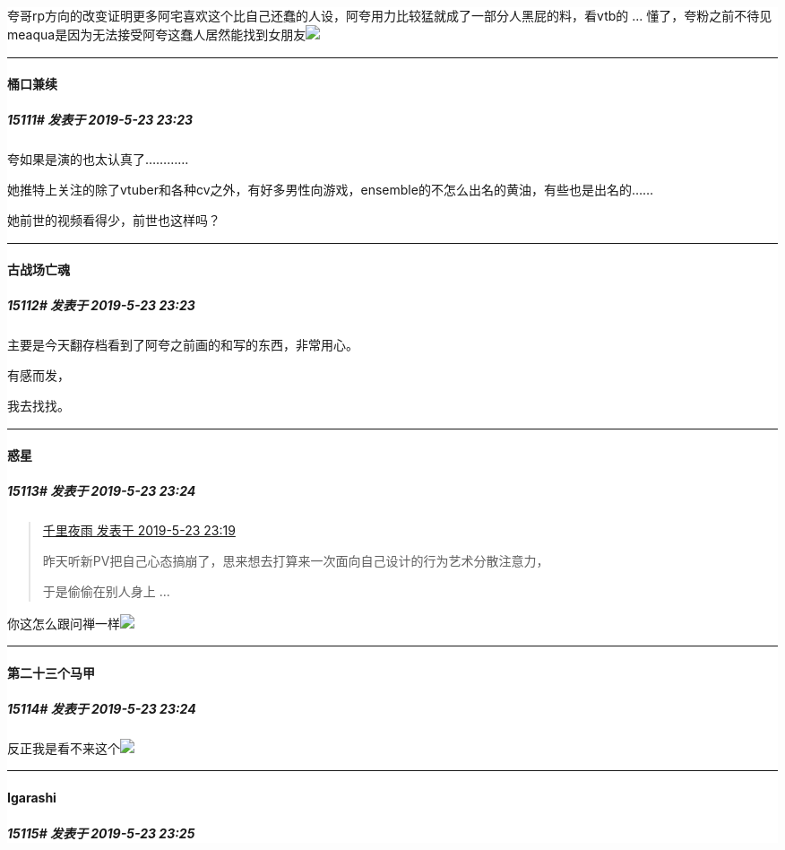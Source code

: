 夸哥rp方向的改变证明更多阿宅喜欢这个比自己还蠢的人设，阿夸用力比较猛就成了一部分人黑屁的料，看vtb的 ...</blockquote>
懂了，夸粉之前不待见meaqua是因为无法接受阿夸这蠢人居然能找到女朋友<img src="https://static.saraba1st.com/image/smiley/face2017/066.png" referrerpolicy="no-referrer">


-----

####  桶口兼续  
##### 15111#       发表于 2019-5-23 23:23


夸如果是演的也太认真了…………

她推特上关注的除了vtuber和各种cv之外，有好多男性向游戏，ensemble的不怎么出名的黄油，有些也是出名的……

她前世的视频看得少，前世也这样吗？


-----

####  古战场亡魂  
##### 15112#       发表于 2019-5-23 23:23


主要是今天翻存档看到了阿夸之前画的和写的东西，非常用心。

有感而发，

我去找找。


-----

####  惑星  
##### 15113#       发表于 2019-5-23 23:24


<blockquote><a href="httphttps://bbs.saraba1st.com/2b/forum.php?mod=redirect&amp;goto=findpost&amp;pid=43825696&amp;ptid=1829754" target="_blank">千里夜雨 发表于 2019-5-23 23:19</a>

昨天听新PV把自己心态搞崩了，思来想去打算来一次面向自己设计的行为艺术分散注意力，

于是偷偷在别人身上 ...</blockquote>
你这怎么跟问禅一样<img src="https://static.saraba1st.com/image/smiley/face2017/068.png" referrerpolicy="no-referrer">


-----

####  第二十三个马甲  
##### 15114#       发表于 2019-5-23 23:24


反正我是看不来这个<img src="https://static.saraba1st.com/image/smiley/face2017/068.png" referrerpolicy="no-referrer">


-----

####  Igarashi  
##### 15115#       发表于 2019-5-23 23:25
